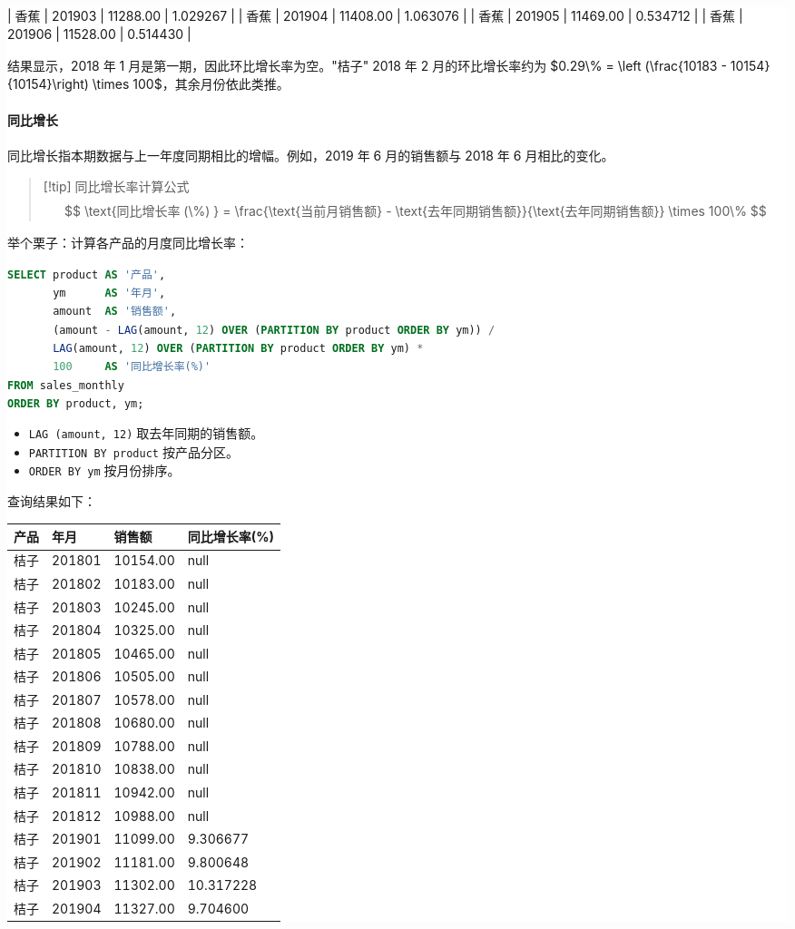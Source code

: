 | 香蕉  | 201903 | 11288.00 | 1.029267   |
| 香蕉  | 201904 | 11408.00 | 1.063076   |
| 香蕉  | 201905 | 11469.00 | 0.534712   |
| 香蕉  | 201906 | 11528.00 | 0.514430   |

结果显示，2018 年 1 月是第一期，因此环比增长率为空。"桔子" 2018 年 2 月的环比增长率约为 $0.29\% = \left (\frac{10183 - 10154}{10154}\right) \times 100$，其余月份依此类推。

#### 同比增长

同比增长指本期数据与上一年度同期相比的增幅。例如，2019 年 6 月的销售额与 2018 年 6 月相比的变化。

> [!tip] 同比增长率计算公式
> $$  
> \text{同比增长率 (\%) } = \frac{\text{当前月销售额} - \text{去年同期销售额}}{\text{去年同期销售额}} \times 100\%  
> $$  

举个栗子：计算各产品的月度同比增长率：

```sql
SELECT product AS '产品',  
       ym      AS '年月',  
       amount  AS '销售额',  
       (amount - LAG(amount, 12) OVER (PARTITION BY product ORDER BY ym)) /  
       LAG(amount, 12) OVER (PARTITION BY product ORDER BY ym) *  
       100     AS '同比增长率(%)'  
FROM sales_monthly  
ORDER BY product, ym;
```

- `LAG (amount, 12)` 取去年同期的销售额。
- `PARTITION BY product` 按产品分区。
- `ORDER BY ym` 按月份排序。

查询结果如下：

| 产品  | 年月     | 销售额      | 同比增长率\(%\) |
| :-- | :----- | :------- | :--------- |
| 桔子  | 201801 | 10154.00 | null       |
| 桔子  | 201802 | 10183.00 | null       |
| 桔子  | 201803 | 10245.00 | null       |
| 桔子  | 201804 | 10325.00 | null       |
| 桔子  | 201805 | 10465.00 | null       |
| 桔子  | 201806 | 10505.00 | null       |
| 桔子  | 201807 | 10578.00 | null       |
| 桔子  | 201808 | 10680.00 | null       |
| 桔子  | 201809 | 10788.00 | null       |
| 桔子  | 201810 | 10838.00 | null       |
| 桔子  | 201811 | 10942.00 | null       |
| 桔子  | 201812 | 10988.00 | null       |
| 桔子  | 201901 | 11099.00 | 9.306677   |
| 桔子  | 201902 | 11181.00 | 9.800648   |
| 桔子  | 201903 | 11302.00 | 10.317228  |
| 桔子  | 201904 | 11327.00 | 9.704600   |